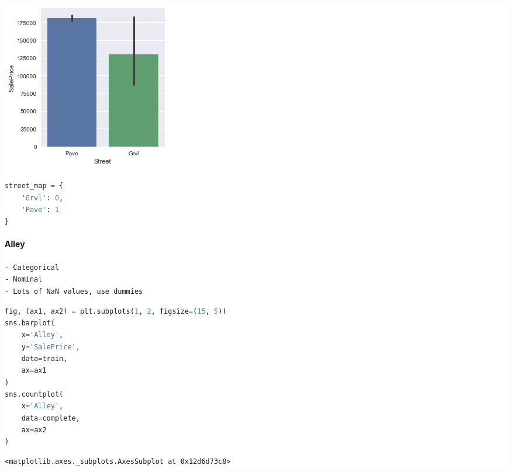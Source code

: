 
![png](output_23_1.png)



```python
street_map = {
    'Grvl': 0,
    'Pave': 1
}
```

#### Alley

    - Categorical
    - Nominal
    - Lots of NaN values, use dummies


```python
fig, (ax1, ax2) = plt.subplots(1, 2, figsize=(15, 5))
sns.barplot(
    x='Alley',
    y='SalePrice',
    data=train,
    ax=ax1
)
sns.countplot(
    x='Alley',
    data=complete,
    ax=ax2
)
```




    <matplotlib.axes._subplots.AxesSubplot at 0x12d6d73c8>



